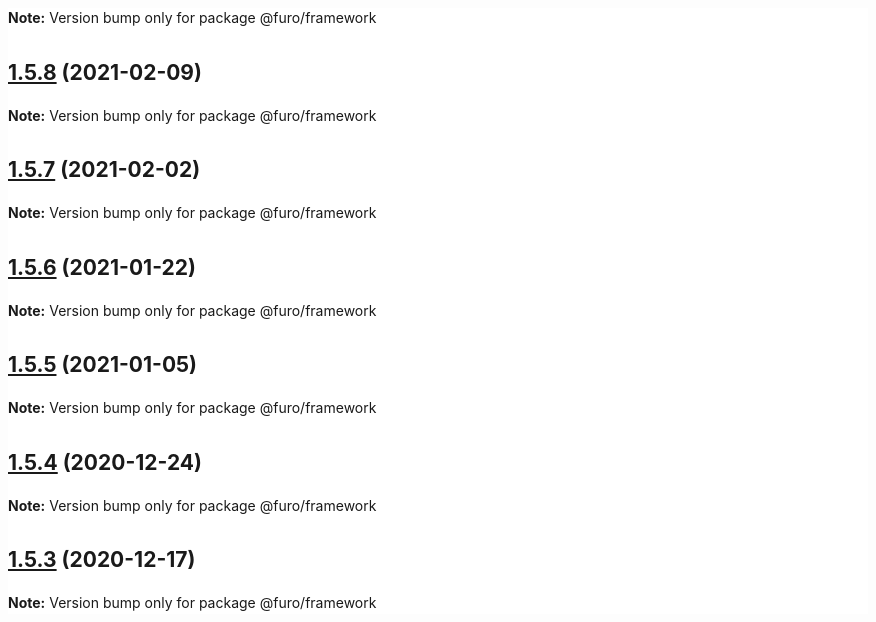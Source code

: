 **Note:** Version bump only for package @furo/framework





## [1.5.8](https://github.com/theNorstroem/FuroBaseComponents/compare/@furo/framework@1.5.7...@furo/framework@1.5.8) (2021-02-09)

**Note:** Version bump only for package @furo/framework





## [1.5.7](https://github.com/theNorstroem/FuroBaseComponents/compare/@furo/framework@1.5.6...@furo/framework@1.5.7) (2021-02-02)

**Note:** Version bump only for package @furo/framework





## [1.5.6](https://github.com/theNorstroem/FuroBaseComponents/compare/@furo/framework@1.5.5...@furo/framework@1.5.6) (2021-01-22)

**Note:** Version bump only for package @furo/framework





## [1.5.5](https://github.com/theNorstroem/FuroBaseComponents/compare/@furo/framework@1.5.4...@furo/framework@1.5.5) (2021-01-05)

**Note:** Version bump only for package @furo/framework





## [1.5.4](https://github.com/theNorstroem/FuroBaseComponents/compare/@furo/framework@1.5.3...@furo/framework@1.5.4) (2020-12-24)

**Note:** Version bump only for package @furo/framework





## [1.5.3](https://github.com/theNorstroem/FuroBaseComponents/compare/@furo/framework@1.5.2...@furo/framework@1.5.3) (2020-12-17)

**Note:** Version bump only for package @furo/framework
